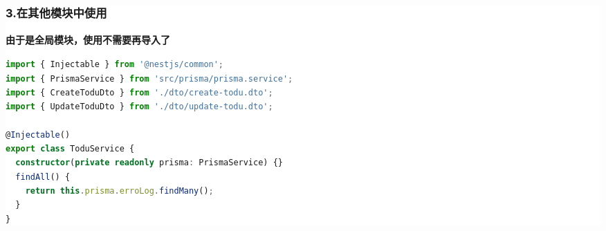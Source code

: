 ### 3.在其他模块中使用

**由于是全局模块，使用不需要再导入了**

```typescript
import { Injectable } from '@nestjs/common';
import { PrismaService } from 'src/prisma/prisma.service';
import { CreateToduDto } from './dto/create-todu.dto';
import { UpdateToduDto } from './dto/update-todu.dto';

@Injectable()
export class ToduService {
  constructor(private readonly prisma: PrismaService) {}
  findAll() {
    return this.prisma.erroLog.findMany();
  }
}
```